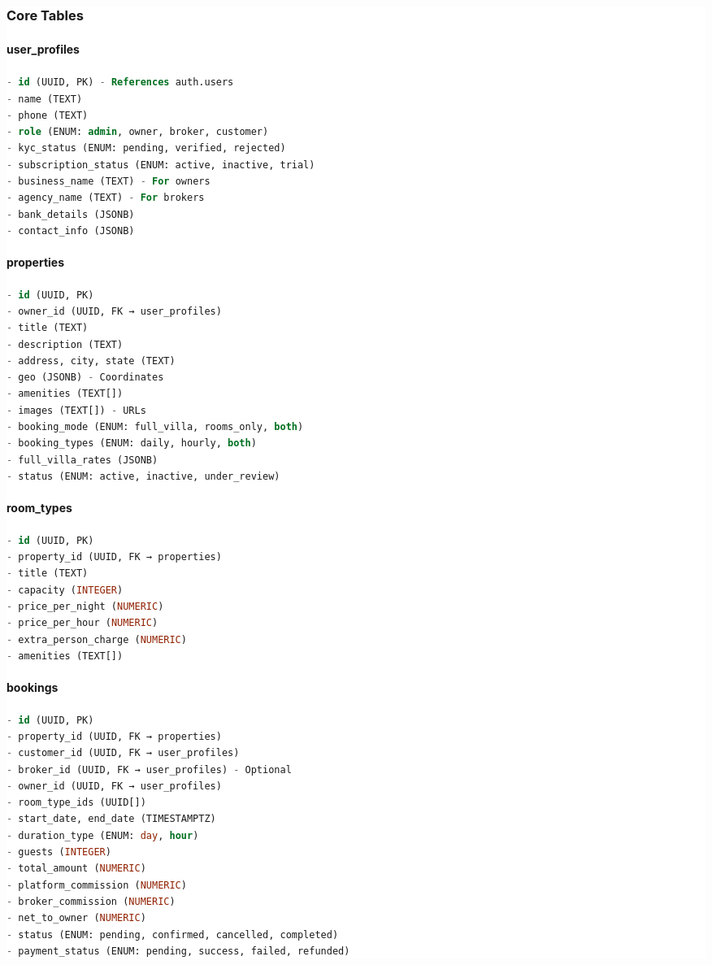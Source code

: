 ### **Core Tables**

#### **user_profiles**
```sql
- id (UUID, PK) - References auth.users
- name (TEXT)
- phone (TEXT)
- role (ENUM: admin, owner, broker, customer)
- kyc_status (ENUM: pending, verified, rejected)
- subscription_status (ENUM: active, inactive, trial)
- business_name (TEXT) - For owners
- agency_name (TEXT) - For brokers
- bank_details (JSONB)
- contact_info (JSONB)
```

#### **properties**
```sql
- id (UUID, PK)
- owner_id (UUID, FK → user_profiles)
- title (TEXT)
- description (TEXT)
- address, city, state (TEXT)
- geo (JSONB) - Coordinates
- amenities (TEXT[])
- images (TEXT[]) - URLs
- booking_mode (ENUM: full_villa, rooms_only, both)
- booking_types (ENUM: daily, hourly, both)
- full_villa_rates (JSONB)
- status (ENUM: active, inactive, under_review)
```

#### **room_types**
```sql
- id (UUID, PK)
- property_id (UUID, FK → properties)
- title (TEXT)
- capacity (INTEGER)
- price_per_night (NUMERIC)
- price_per_hour (NUMERIC)
- extra_person_charge (NUMERIC)
- amenities (TEXT[])
```

#### **bookings**
```sql
- id (UUID, PK)
- property_id (UUID, FK → properties)
- customer_id (UUID, FK → user_profiles)
- broker_id (UUID, FK → user_profiles) - Optional
- owner_id (UUID, FK → user_profiles)
- room_type_ids (UUID[])
- start_date, end_date (TIMESTAMPTZ)
- duration_type (ENUM: day, hour)
- guests (INTEGER)
- total_amount (NUMERIC)
- platform_commission (NUMERIC)
- broker_commission (NUMERIC)
- net_to_owner (NUMERIC)
- status (ENUM: pending, confirmed, cancelled, completed)
- payment_status (ENUM: pending, success, failed, refunded)
```
